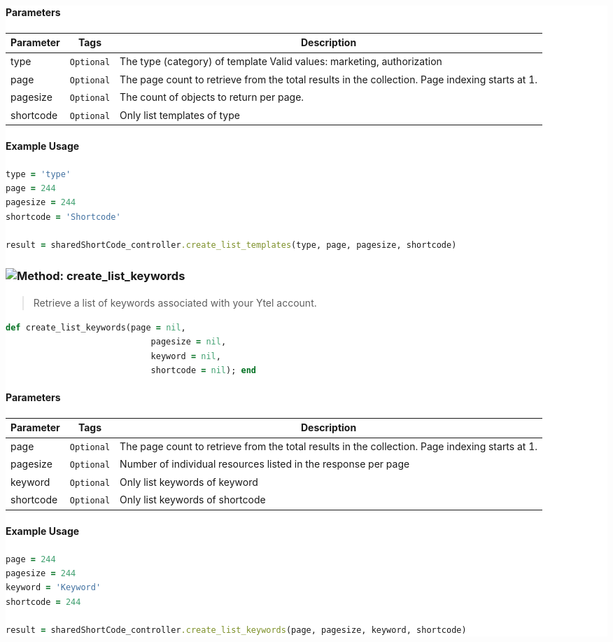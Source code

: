 #### Parameters

| Parameter | Tags | Description |
|-----------|------|-------------|
| type |  ``` Optional ```  | The type (category) of template Valid values: marketing, authorization |
| page |  ``` Optional ```  | The page count to retrieve from the total results in the collection. Page indexing starts at 1. |
| pagesize |  ``` Optional ```  | The count of objects to return per page. |
| shortcode |  ``` Optional ```  | Only list templates of type |


#### Example Usage

```ruby
type = 'type'
page = 244
pagesize = 244
shortcode = 'Shortcode'

result = sharedShortCode_controller.create_list_templates(type, page, pagesize, shortcode)

```


### <a name="create_list_keywords"></a>![Method: ](https://apidocs.io/img/method.png ".SharedShortCodeController.create_list_keywords") create_list_keywords

> Retrieve a list of keywords associated with your Ytel account.


```ruby
def create_list_keywords(page = nil,
                             pagesize = nil,
                             keyword = nil,
                             shortcode = nil); end
```

#### Parameters

| Parameter | Tags | Description |
|-----------|------|-------------|
| page |  ``` Optional ```  | The page count to retrieve from the total results in the collection. Page indexing starts at 1. |
| pagesize |  ``` Optional ```  | Number of individual resources listed in the response per page |
| keyword |  ``` Optional ```  | Only list keywords of keyword |
| shortcode |  ``` Optional ```  | Only list keywords of shortcode |


#### Example Usage

```ruby
page = 244
pagesize = 244
keyword = 'Keyword'
shortcode = 244

result = sharedShortCode_controller.create_list_keywords(page, pagesize, keyword, shortcode)

```
